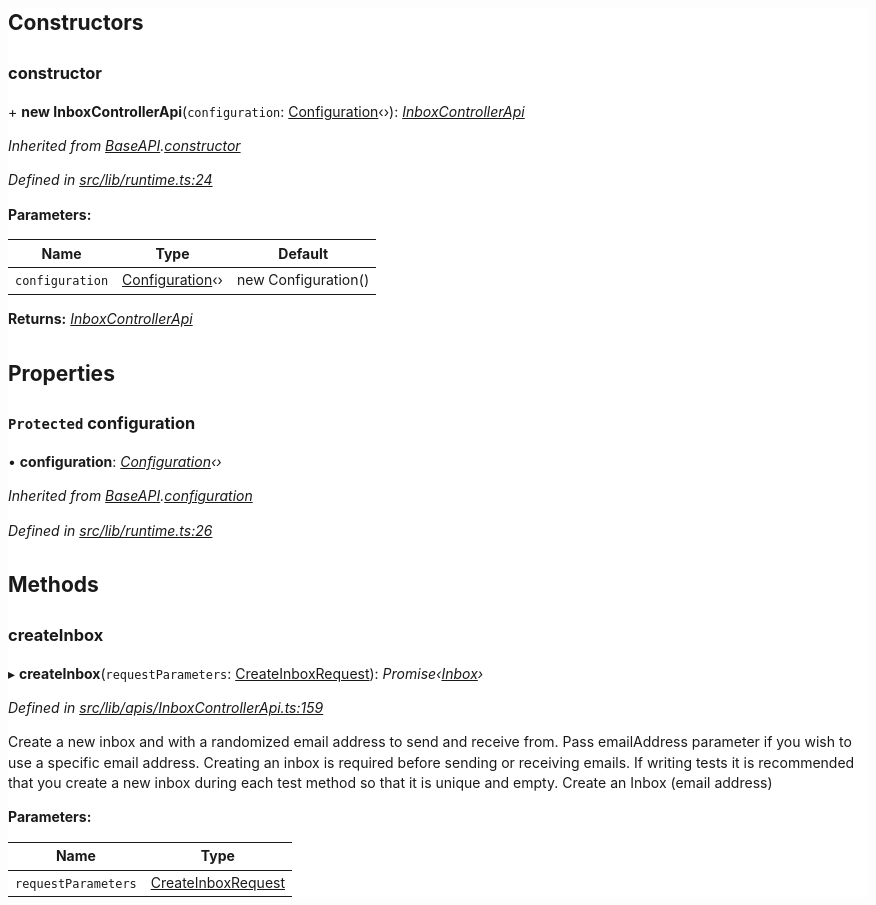 ## Constructors

###  constructor

\+ **new InboxControllerApi**(`configuration`: [Configuration](_lib_runtime_.configuration.md)‹›): *[InboxControllerApi](_lib_apis_inboxcontrollerapi_.inboxcontrollerapi.md)*

*Inherited from [BaseAPI](_lib_runtime_.baseapi.md).[constructor](_lib_runtime_.baseapi.md#constructor)*

*Defined in [src/lib/runtime.ts:24](https://github.com/mailslurp/mailslurp-client-ts-js/blob/fc9510a/src/lib/runtime.ts#L24)*

**Parameters:**

Name | Type | Default |
------ | ------ | ------ |
`configuration` | [Configuration](_lib_runtime_.configuration.md)‹› |  new Configuration() |

**Returns:** *[InboxControllerApi](_lib_apis_inboxcontrollerapi_.inboxcontrollerapi.md)*

## Properties

### `Protected` configuration

• **configuration**: *[Configuration](_lib_runtime_.configuration.md)‹›*

*Inherited from [BaseAPI](_lib_runtime_.baseapi.md).[configuration](_lib_runtime_.baseapi.md#protected-configuration)*

*Defined in [src/lib/runtime.ts:26](https://github.com/mailslurp/mailslurp-client-ts-js/blob/fc9510a/src/lib/runtime.ts#L26)*

## Methods

###  createInbox

▸ **createInbox**(`requestParameters`: [CreateInboxRequest](../interfaces/_lib_apis_inboxcontrollerapi_.createinboxrequest.md)): *Promise‹[Inbox](../interfaces/_lib_models_inbox_.inbox.md)›*

*Defined in [src/lib/apis/InboxControllerApi.ts:159](https://github.com/mailslurp/mailslurp-client-ts-js/blob/fc9510a/src/lib/apis/InboxControllerApi.ts#L159)*

Create a new inbox and with a randomized email address to send and receive from. Pass emailAddress parameter if you wish to use a specific email address. Creating an inbox is required before sending or receiving emails. If writing tests it is recommended that you create a new inbox during each test method so that it is unique and empty.
Create an Inbox (email address)

**Parameters:**

Name | Type |
------ | ------ |
`requestParameters` | [CreateInboxRequest](../interfaces/_lib_apis_inboxcontrollerapi_.createinboxrequest.md) |
